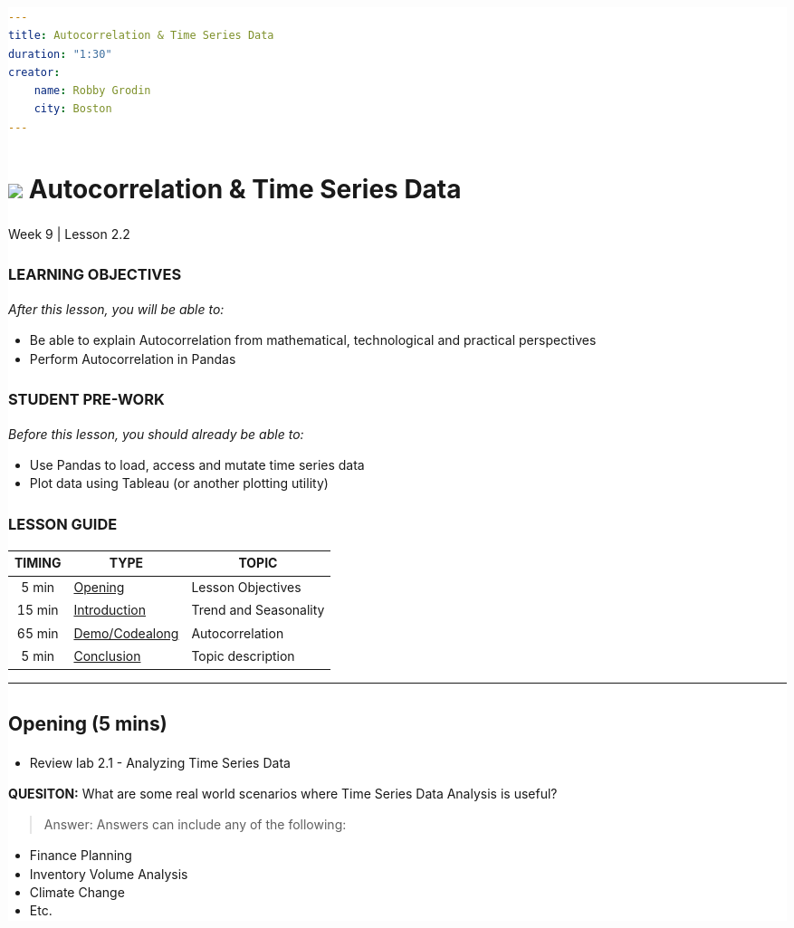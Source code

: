 ```yaml
---
title: Autocorrelation & Time Series Data
duration: "1:30"
creator:
    name: Robby Grodin
    city: Boston
---
```


# ![](https://ga-dash.s3.amazonaws.com/production/assets/logo-9f88ae6c9c3871690e33280fcf557f33.png) Autocorrelation & Time Series Data
Week 9 | Lesson 2.2

### LEARNING OBJECTIVES
*After this lesson, you will be able to:*
- Be able to explain Autocorrelation from mathematical, technological and practical perspectives
- Perform Autocorrelation in Pandas

### STUDENT PRE-WORK
*Before this lesson, you should already be able to:*
- Use Pandas to load, access and mutate time series data
- Plot data using Tableau (or another plotting utility)

### LESSON GUIDE
| TIMING  | TYPE  | TOPIC  |
|:-:|---|---|
| 5 min  | [Opening](#opening)  | Lesson Objectives  |
| 15 min  | [Introduction](#intro-trend-season)   | Trend and Seasonality  |
| 65 min  | [Demo/Codealong](#demo-autocor)  | Autocorrelation  |
| 5 min  | [Conclusion](#conclusion)  | Topic description  |

---

<a name="opening"></a>
## Opening (5 mins)
- Review lab 2.1 - Analyzing Time Series Data

**QUESITON:** What are some real world scenarios where Time Series Data Analysis is useful?

> Answer:
Answers can include any of the following:
- Finance Planning
- Inventory Volume Analysis
- Climate Change
- Etc.

